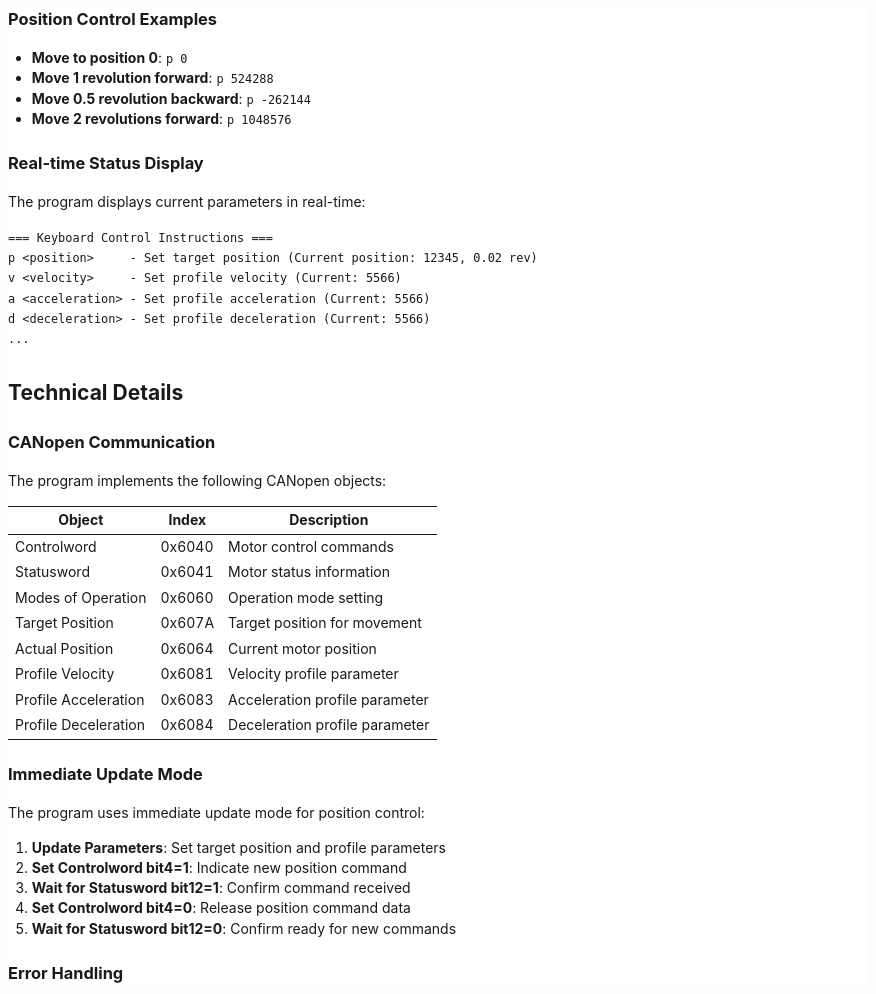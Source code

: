 ### Position Control Examples

- **Move to position 0**: `p 0`
- **Move 1 revolution forward**: `p 524288`
- **Move 0.5 revolution backward**: `p -262144`
- **Move 2 revolutions forward**: `p 1048576`

### Real-time Status Display

The program displays current parameters in real-time:
```
=== Keyboard Control Instructions ===
p <position>     - Set target position (Current position: 12345, 0.02 rev)
v <velocity>     - Set profile velocity (Current: 5566)
a <acceleration> - Set profile acceleration (Current: 5566)
d <deceleration> - Set profile deceleration (Current: 5566)
...
```

## Technical Details

### CANopen Communication

The program implements the following CANopen objects:

| Object | Index | Description |
|--------|-------|-------------|
| Controlword | 0x6040 | Motor control commands |
| Statusword | 0x6041 | Motor status information |
| Modes of Operation | 0x6060 | Operation mode setting |
| Target Position | 0x607A | Target position for movement |
| Actual Position | 0x6064 | Current motor position |
| Profile Velocity | 0x6081 | Velocity profile parameter |
| Profile Acceleration | 0x6083 | Acceleration profile parameter |
| Profile Deceleration | 0x6084 | Deceleration profile parameter |

### Immediate Update Mode

The program uses immediate update mode for position control:

1. **Update Parameters**: Set target position and profile parameters
2. **Set Controlword bit4=1**: Indicate new position command
3. **Wait for Statusword bit12=1**: Confirm command received
4. **Set Controlword bit4=0**: Release position command data
5. **Wait for Statusword bit12=0**: Confirm ready for new commands

### Error Handling
